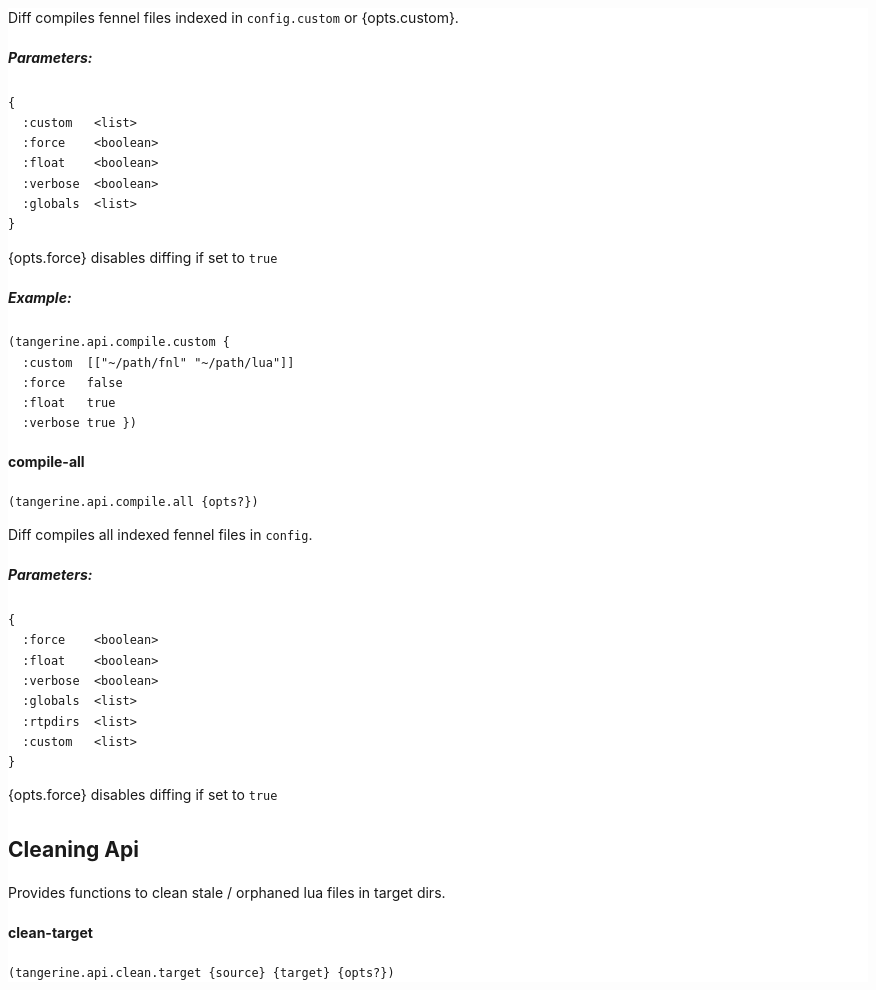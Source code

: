 Diff compiles fennel files indexed in `config.custom` or {opts.custom}.

##### Parameters:

```fennel
{
  :custom   <list>
  :force    <boolean>
  :float    <boolean>
  :verbose  <boolean>
  :globals  <list>
}
```

{opts.force} disables diffing if set to `true`

##### Example:

```fennel
(tangerine.api.compile.custom {
  :custom  [["~/path/fnl" "~/path/lua"]]
  :force   false
  :float   true
  :verbose true })
```


#### compile-all

<pre lang="fennel"><code>(tangerine.api.compile.all {opts?})
</pre></code>

Diff compiles all indexed fennel files in `config`.

##### Parameters:

```fennel
{
  :force    <boolean>
  :float    <boolean>
  :verbose  <boolean>
  :globals  <list>
  :rtpdirs  <list>
  :custom   <list>
}
```

{opts.force} disables diffing if set to `true`

## Cleaning Api

Provides functions to clean stale / orphaned lua files in target dirs.


#### clean-target

<pre lang="fennel"><code>(tangerine.api.clean.target {source} {target} {opts?})
</pre></code>
